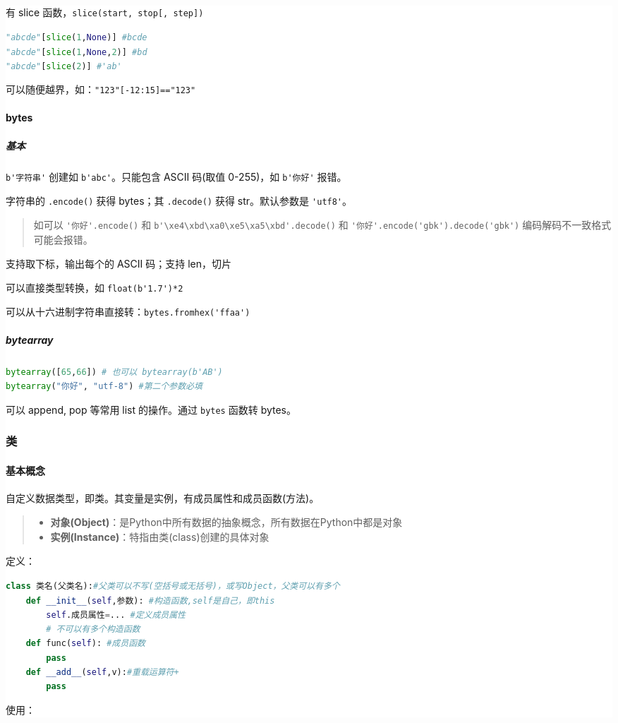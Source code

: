 有 slice 函数，`slice(start, stop[, step])`

```python
"abcde"[slice(1,None)] #bcde
"abcde"[slice(1,None,2)] #bd
"abcde"[slice(2)] #'ab'
```

可以随便越界，如：`"123"[-12:15]=="123"`

#### bytes

##### 基本

`b'字符串'` 创建如 `b'abc'`。只能包含 ASCII 码(取值 0-255)，如 `b'你好'` 报错。

字符串的 `.encode()` 获得 bytes；其 `.decode()` 获得 str。默认参数是 `'utf8'`。

>  如可以 `'你好'.encode()` 和 `b'\xe4\xbd\xa0\xe5\xa5\xbd'.decode()` 和 `'你好'.encode('gbk').decode('gbk')` 编码解码不一致格式可能会报错。

支持取下标，输出每个的 ASCII 码；支持 len，切片

可以直接类型转换，如 `float(b'1.7')*2`

可以从十六进制字符串直接转：`bytes.fromhex('ffaa')`

##### bytearray

```python
bytearray([65,66]) # 也可以 bytearray(b'AB')
bytearray("你好", "utf-8") #第二个参数必填
```

可以 append, pop 等常用 list 的操作。通过 `bytes` 函数转 bytes。

### 类

#### 基本概念

自定义数据类型，即类。其变量是实例，有成员属性和成员函数(方法)。

> - **对象(Object)**：是Python中所有数据的抽象概念，所有数据在Python中都是对象
> - **实例(Instance)**：特指由类(class)创建的具体对象

定义：

```python
class 类名(父类名):#父类可以不写(空括号或无括号)，或写Object，父类可以有多个
    def __init__(self,参数): #构造函数,self是自己，即this
        self.成员属性=... #定义成员属性 
        # 不可以有多个构造函数
    def func(self): #成员函数
        pass
    def __add__(self,v):#重载运算符+
        pass
```

使用：
